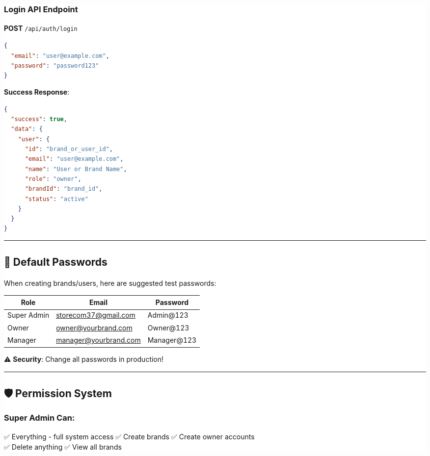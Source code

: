 ### Login API Endpoint

**POST** `/api/auth/login`

```json
{
  "email": "user@example.com",
  "password": "password123"
}
```

**Success Response**:
```json
{
  "success": true,
  "data": {
    "user": {
      "id": "brand_or_user_id",
      "email": "user@example.com",
      "name": "User or Brand Name",
      "role": "owner",
      "brandId": "brand_id",
      "status": "active"
    }
  }
}
```

---

## 🔑 Default Passwords

When creating brands/users, here are suggested test passwords:

| Role | Email | Password |
|------|-------|----------|
| Super Admin | storecom37@gmail.com | Admin@123 |
| Owner | owner@yourbrand.com | Owner@123 |
| Manager | manager@yourbrand.com | Manager@123 |

⚠️ **Security**: Change all passwords in production!

---

## 🛡️ Permission System

### Super Admin Can:
✅ Everything - full system access
✅ Create brands
✅ Create owner accounts  
✅ Delete anything
✅ View all brands
